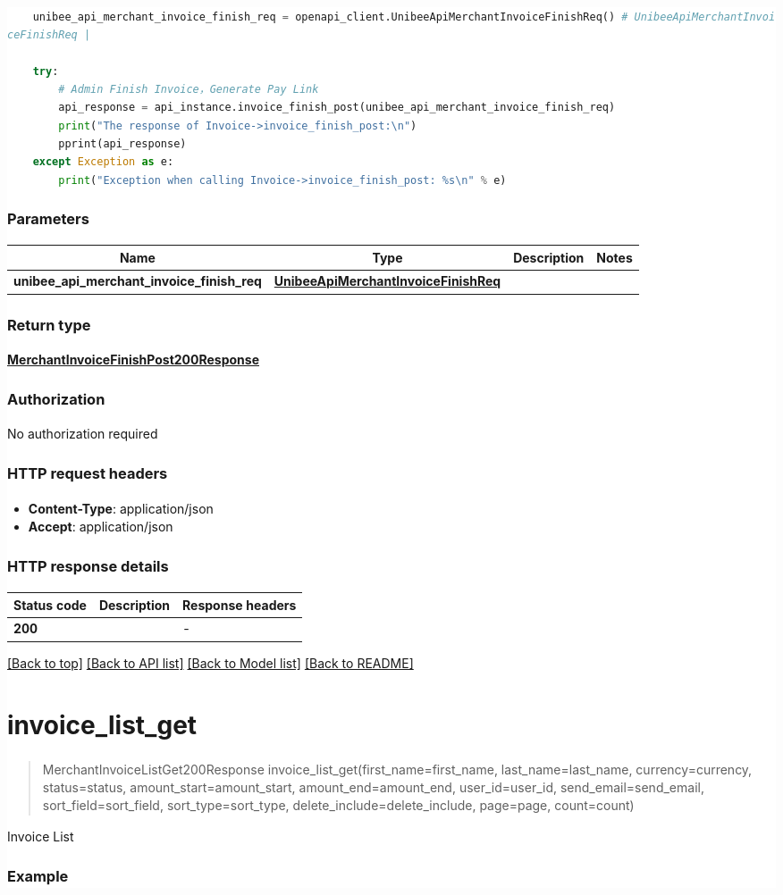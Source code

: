 ```python
    unibee_api_merchant_invoice_finish_req = openapi_client.UnibeeApiMerchantInvoiceFinishReq() # UnibeeApiMerchantInvoiceFinishReq | 

    try:
        # Admin Finish Invoice，Generate Pay Link
        api_response = api_instance.invoice_finish_post(unibee_api_merchant_invoice_finish_req)
        print("The response of Invoice->invoice_finish_post:\n")
        pprint(api_response)
    except Exception as e:
        print("Exception when calling Invoice->invoice_finish_post: %s\n" % e)
```



### Parameters


Name | Type | Description  | Notes
------------- | ------------- | ------------- | -------------
 **unibee_api_merchant_invoice_finish_req** | [**UnibeeApiMerchantInvoiceFinishReq**](UnibeeApiMerchantInvoiceFinishReq.md)|  | 

### Return type

[**MerchantInvoiceFinishPost200Response**](MerchantInvoiceFinishPost200Response.md)

### Authorization

No authorization required

### HTTP request headers

 - **Content-Type**: application/json
 - **Accept**: application/json

### HTTP response details

| Status code | Description | Response headers |
|-------------|-------------|------------------|
**200** |  |  -  |

[[Back to top]](#) [[Back to API list]](../README.md#documentation-for-api-endpoints) [[Back to Model list]](../README.md#documentation-for-models) [[Back to README]](../README.md)

# **invoice_list_get**
> MerchantInvoiceListGet200Response invoice_list_get(first_name=first_name, last_name=last_name, currency=currency, status=status, amount_start=amount_start, amount_end=amount_end, user_id=user_id, send_email=send_email, sort_field=sort_field, sort_type=sort_type, delete_include=delete_include, page=page, count=count)

Invoice List

### Example
